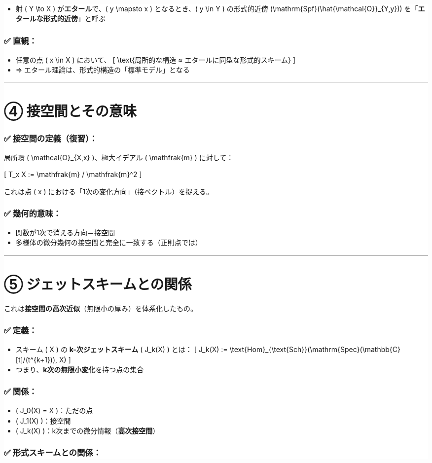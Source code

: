 - 射 \( Y \to X \) が**エタール**で、\( y \mapsto x \) となるとき、\( y \in Y \) の形式的近傍 \(\mathrm{Spf}(\hat{\mathcal{O}}_{Y,y})\) を「**エタールな形式的近傍**」と呼ぶ

### ✅ 直観：

- 任意の点 \( x \in X \) において、
  \[
  \text{局所的な構造 ≈ エタールに同型な形式的スキーム}
  \]
- ⇒ エタール理論は、形式的構造の「標準モデル」となる

---

# ④ 接空間とその意味

### ✅ 接空間の定義（復習）：

局所環 \( \mathcal{O}_{X,x} \)、極大イデアル \( \mathfrak{m} \) に対して：

\[
T_x X := \mathfrak{m} / \mathfrak{m}^2
\]

これは点 \( x \) における「1次の変化方向」（接ベクトル）を捉える。

### ✅ 幾何的意味：

- 関数が1次で消える方向＝接空間
- 多様体の微分幾何の接空間と完全に一致する（正則点では）

---

# ⑤ ジェットスキームとの関係

これは**接空間の高次近似**（無限小の厚み）を体系化したもの。

### ✅ 定義：

- スキーム \( X \) の **k-次ジェットスキーム** \( J_k(X) \) とは：
  \[
  J_k(X) := \text{Hom}_{\text{Sch}}(\mathrm{Spec}(\mathbb{C}[t]/(t^{k+1})), X)
  \]
- つまり、**k次の無限小変化**を持つ点の集合

### ✅ 関係：

- \( J_0(X) = X \)：ただの点
- \( J_1(X) \)：接空間
- \( J_k(X) \)：k次までの微分情報（**高次接空間**）

### ✅ 形式スキームとの関係：
